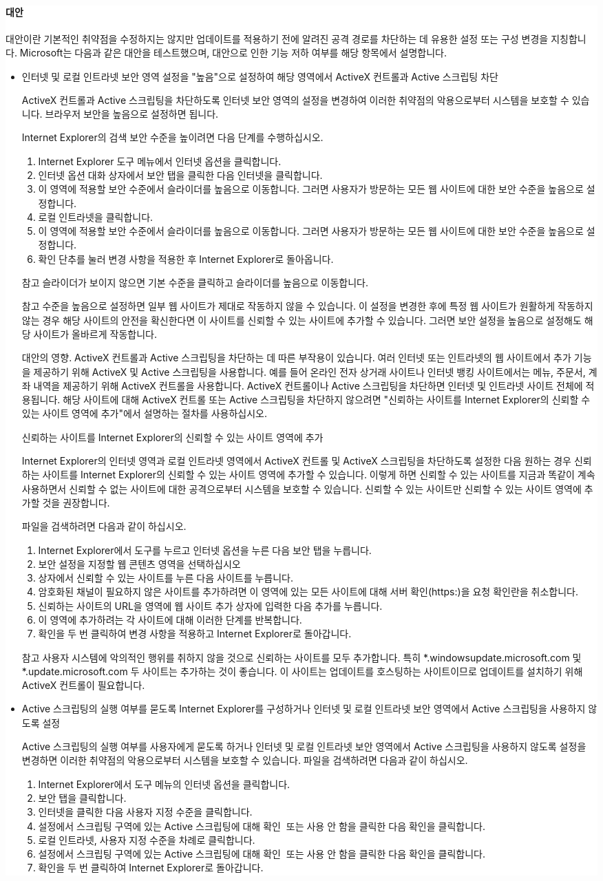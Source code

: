 #### 대안

대안이란 기본적인 취약점을 수정하지는 않지만 업데이트를 적용하기 전에 알려진 공격 경로를 차단하는 데 유용한 설정 또는 구성 변경을 지칭합니다. Microsoft는 다음과 같은 대안을 테스트했으며, 대안으로 인한 기능 저하 여부를 해당 항목에서 설명합니다.

-   인터넷 및 로컬 인트라넷 보안 영역 설정을 "높음"으로 설정하여 해당 영역에서 ActiveX 컨트롤과 Active 스크립팅 차단

    ActiveX 컨트롤과 Active 스크립팅을 차단하도록 인터넷 보안 영역의 설정을 변경하여 이러한 취약점의 악용으로부터 시스템을 보호할 수 있습니다. 브라우저 보안을 높음으로 설정하면 됩니다.

    Internet Explorer의 검색 보안 수준을 높이려면 다음 단계를 수행하십시오.

    1.  Internet Explorer 도구 메뉴에서 인터넷 옵션을 클릭합니다.
    2.  인터넷 옵션 대화 상자에서 보안 탭을 클릭한 다음 인터넷을 클릭합니다.
    3.  이 영역에 적용할 보안 수준에서 슬라이더를 높음으로 이동합니다. 그러면 사용자가 방문하는 모든 웹 사이트에 대한 보안 수준을 높음으로 설정합니다.
    4.  로컬 인트라넷을 클릭합니다.
    5.  이 영역에 적용할 보안 수준에서 슬라이더를 높음으로 이동합니다. 그러면 사용자가 방문하는 모든 웹 사이트에 대한 보안 수준을 높음으로 설정합니다.
    6.  확인 단추를 눌러 변경 사항을 적용한 후 Internet Explorer로 돌아옵니다.

    참고 슬라이더가 보이지 않으면 기본 수준을 클릭하고 슬라이더를 높음으로 이동합니다.

    참고 수준을 높음으로 설정하면 일부 웹 사이트가 제대로 작동하지 않을 수 있습니다. 이 설정을 변경한 후에 특정 웹 사이트가 원활하게 작동하지 않는 경우 해당 사이트의 안전을 확신한다면 이 사이트를 신뢰할 수 있는 사이트에 추가할 수 있습니다. 그러면 보안 설정을 높음으로 설정해도 해당 사이트가 올바르게 작동합니다.

    대안의 영향. ActiveX 컨트롤과 Active 스크립팅을 차단하는 데 따른 부작용이 있습니다. 여러 인터넷 또는 인트라넷의 웹 사이트에서 추가 기능을 제공하기 위해 ActiveX 및 Active 스크립팅을 사용합니다. 예를 들어 온라인 전자 상거래 사이트나 인터넷 뱅킹 사이트에서는 메뉴, 주문서, 계좌 내역을 제공하기 위해 ActiveX 컨트롤을 사용합니다. ActiveX 컨트롤이나 Active 스크립팅을 차단하면 인터넷 및 인트라넷 사이트 전체에 적용됩니다. 해당 사이트에 대해 ActiveX 컨트롤 또는 Active 스크립팅을 차단하지 않으려면 "신뢰하는 사이트를 Internet Explorer의 신뢰할 수 있는 사이트 영역에 추가"에서 설명하는 절차를 사용하십시오.

    신뢰하는 사이트를 Internet Explorer의 신뢰할 수 있는 사이트 영역에 추가

    Internet Explorer의 인터넷 영역과 로컬 인트라넷 영역에서 ActiveX 컨트롤 및 ActiveX 스크립팅을 차단하도록 설정한 다음 원하는 경우 신뢰하는 사이트를 Internet Explorer의 신뢰할 수 있는 사이트 영역에 추가할 수 있습니다. 이렇게 하면 신뢰할 수 있는 사이트를 지금과 똑같이 계속 사용하면서 신뢰할 수 없는 사이트에 대한 공격으로부터 시스템을 보호할 수 있습니다. 신뢰할 수 있는 사이트만 신뢰할 수 있는 사이트 영역에 추가할 것을 권장합니다.

    파일을 검색하려면 다음과 같이 하십시오.

    1.  Internet Explorer에서 도구를 누르고 인터넷 옵션을 누른 다음 보안 탭을 누릅니다.
    2.  보안 설정을 지정할 웹 콘텐츠 영역을 선택하십시오
    3.  상자에서 신뢰할 수 있는 사이트를 누른 다음 사이트를 누릅니다.
    4.  암호화된 채널이 필요하지 않은 사이트를 추가하려면 이 영역에 있는 모든 사이트에 대해 서버 확인(https:)을 요청 확인란을 취소합니다.
    5.  신뢰하는 사이트의 URL을 영역에 웹 사이트 추가 상자에 입력한 다음 추가를 누릅니다.
    6.  이 영역에 추가하려는 각 사이트에 대해 이러한 단계를 반복합니다.
    7.  확인을 두 번 클릭하여 변경 사항을 적용하고 Internet Explorer로 돌아갑니다.

    참고 사용자 시스템에 악의적인 행위를 취하지 않을 것으로 신뢰하는 사이트를 모두 추가합니다. 특히 \*.windowsupdate.microsoft.com 및 \*.update.microsoft.com 두 사이트는 추가하는 것이 좋습니다. 이 사이트는 업데이트를 호스팅하는 사이트이므로 업데이트를 설치하기 위해 ActiveX 컨트롤이 필요합니다.

-   Active 스크립팅의 실행 여부를 묻도록 Internet Explorer를 구성하거나 인터넷 및 로컬 인트라넷 보안 영역에서 Active 스크립팅을 사용하지 않도록 설정

    Active 스크립팅의 실행 여부를 사용자에게 묻도록 하거나 인터넷 및 로컬 인트라넷 보안 영역에서 Active 스크립팅을 사용하지 않도록 설정을 변경하면 이러한 취약점의 악용으로부터 시스템을 보호할 수 있습니다. 파일을 검색하려면 다음과 같이 하십시오.

    1.  Internet Explorer에서 도구 메뉴의 인터넷 옵션을 클릭합니다.
    2.  보안 탭을 클릭합니다.
    3.  인터넷을 클릭한 다음 사용자 지정 수준을 클릭합니다.
    4.  설정에서 스크립팅 구역에 있는 Active 스크립팅에 대해 확인  또는 사용 안 함을 클릭한 다음 확인을 클릭합니다.
    5.  로컬 인트라넷, 사용자 지정 수준을 차례로 클릭합니다.
    6.  설정에서 스크립팅 구역에 있는 Active 스크립팅에 대해 확인  또는 사용 안 함을 클릭한 다음 확인을 클릭합니다.
    7.  확인을 두 번 클릭하여 Internet Explorer로 돌아갑니다.
